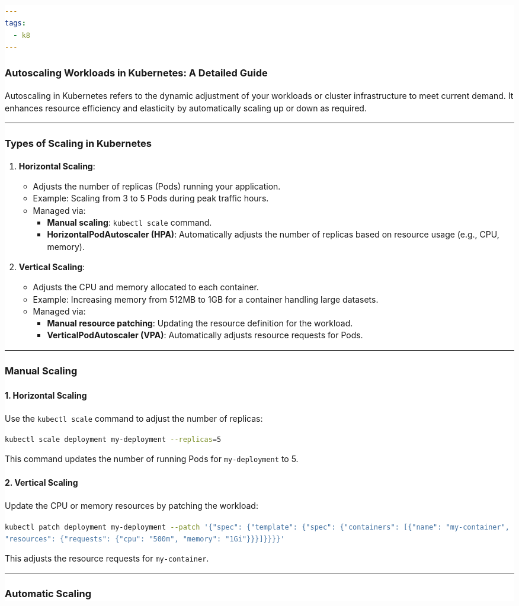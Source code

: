 ```yaml
---
tags:
  - k8
---
```

### Autoscaling Workloads in Kubernetes: A Detailed Guide

Autoscaling in Kubernetes refers to the dynamic adjustment of your workloads or cluster infrastructure to meet current demand. It enhances resource efficiency and elasticity by automatically scaling up or down as required.

---

### **Types of Scaling in Kubernetes**

1. **Horizontal Scaling**:
   - Adjusts the number of replicas (Pods) running your application.
   - Example: Scaling from 3 to 5 Pods during peak traffic hours.
   - Managed via:
     - **Manual scaling**: `kubectl scale` command.
     - **HorizontalPodAutoscaler (HPA)**: Automatically adjusts the number of replicas based on resource usage (e.g., CPU, memory).

2. **Vertical Scaling**:
   - Adjusts the CPU and memory allocated to each container.
   - Example: Increasing memory from 512MB to 1GB for a container handling large datasets.
   - Managed via:
     - **Manual resource patching**: Updating the resource definition for the workload.
     - **VerticalPodAutoscaler (VPA)**: Automatically adjusts resource requests for Pods.

---

### **Manual Scaling**

#### 1. **Horizontal Scaling**
Use the `kubectl scale` command to adjust the number of replicas:
```bash
kubectl scale deployment my-deployment --replicas=5
```
This command updates the number of running Pods for `my-deployment` to 5.

#### 2. **Vertical Scaling**
Update the CPU or memory resources by patching the workload:
```bash
kubectl patch deployment my-deployment --patch '{"spec": {"template": {"spec": {"containers": [{"name": "my-container", "resources": {"requests": {"cpu": "500m", "memory": "1Gi"}}}]}}}}'
```
This adjusts the resource requests for `my-container`.

---

### **Automatic Scaling**
